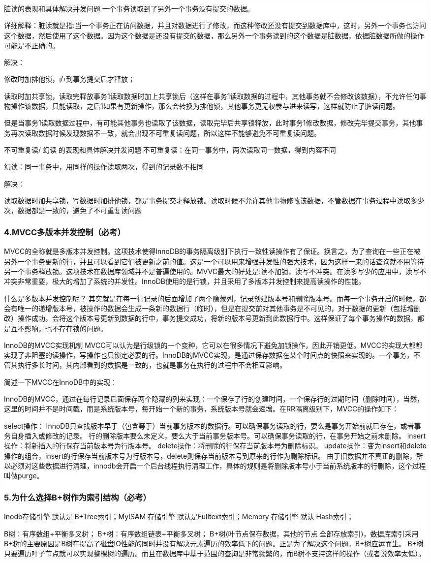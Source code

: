 脏读的表现和具体解决并发问题
一个事务读取到了另外一个事务没有提交的数据。

详细解释：脏读就是指:当一个事务正在访问数据，并且对数据进行了修改，而这种修改还没有提交到数据库中，这时，另外一个事务也访问这个数据，然后使用了这个数据。因为这个数据是还没有提交的数据，那么另外一个事务读到的这个数据是脏数据，依据脏数据所做的操作可能是不正确的。

解决：

修改时加排他锁，直到事务提交后才释放；

读取时加共享锁，读取完释放事务1读取数据时加上共享锁后（这样在事务1读取数据的过程中，其他事务就不会修改该数据），不允许任何事物操作该数据，只能读取，之后1如果有更新操作，那么会转换为排他锁，其他事务更无权参与进来读写，这样就防止了脏读问题。

但是当事务1读取数据过程中，有可能其他事务也读取了该数据，读取完毕后共享锁释放，此时事务1修改数据，修改完毕提交事务，其他事务再次读取数据时候发现数据不一致，就会出现不可重复读问题，所以这样不能够避免不可重复读问题。

不可重复读/ 幻读 的表现和具体解决并发问题
不可重复读：在同一事务中，两次读取同一数据，得到内容不同

幻读：同一事务中，用同样的操作读取两次，得到的记录数不相同

解决：

读取数据时加共享锁，写数据时加排他锁，都是事务提交才释放锁。读取时候不允许其他事物修改该数据，不管数据在事务过程中读取多少次，数据都是一致的，避免了不可重复读问题

### 4.MVCC多版本并发控制（必考）

MVCC的全称就是多版本并发控制。这项技术使得InnoDB的事务隔离级别下执行一致性读操作有了保证。换言之，为了查询在一些正在被另外一个事务更新的行，并且可以看到它们被更新之前的值。这是一个可以用来增强并发性的强大技术，因为这样一来的话查询就不用等待另一个事务释放锁。这项技术在数据库领域并不是普遍使用的。MVVC最大的好处是:读不加锁，读写不冲突。在读多写少的应用中，读写不冲突非常重要，极大的增加了系统的并发性。InnoDB使用的是行锁，并且采用了多版本并发控制来提高读操作的性能。

什么是多版本并发控制呢？
其实就是在每一行记录的后面增加了两个隐藏列，记录创建版本号和删除版本号。而每一个事务开启的时候，都会有唯一的递增版本号，被操作的数据会生成一条新的数据行（临时），但是在提交前对其他事务是不可见的，对于数据的更新（包括增删改）操作成功，会将这个版本号更新到数据的行中，事务提交成功，将新的版本号更新到此数据行中。这样保证了每个事务操作的数据，都是互不影响，也不存在锁的问题。

InnoDB的MVCC实现机制
MVCC可以认为是行级锁的一个变种，它可以在很多情况下避免加锁操作，因此开销更低。MVCC的实现大都都实现了非阻塞的读操作，写操作也只锁定必要的行。InnoDB的MVCC实现，是通过保存数据在某个时间点的快照来实现的。一个事务，不管其执行多长时间，其内部看到的数据是一致的，也就是事务在执行的过程中不会相互影响。

简述一下MVCC在InnoDB中的实现：

InnoDB的MVCC，通过在每行记录后面保存两个隐藏的列来实现：一个保存了行的创建时间，一个保存行的过期时间（删除时间），当然，这里的时间并不是时间戳，而是系统版本号，每开始一个新的事务，系统版本号就会递增。在RR隔离级别下，MVCC的操作如下：

select操作：
InnoDB只查找版本早于（包含等于）当前事务版本的数据行。可以确保事务读取的行，要么是事务开始前就已存在，或者事务自身插入或修改的记录。
行的删除版本要么未定义，要么大于当前事务版本号。可以确保事务读取的行，在事务开始之前未删除。
insert操作：将新插入的行保存当前版本号为行版本号。
delete操作：将删除的行保存当前版本号为删除标识。
update操作：变为insert和delete操作的组合，insert的行保存当前版本号为行版本号，delete则保存当前版本号到原来的行作为删除标识。
由于旧数据并不真正的删除，所以必须对这些数据进行清理，innodb会开启一个后台线程执行清理工作，具体的规则是将删除版本号小于当前系统版本的行删除，这个过程叫做purge。

### 5.为什么选择B+树作为索引结构（必考）

Inodb存储引擎 默认是 B+Tree索引；MyISAM 存储引擎 默认是Fulltext索引；Memory 存储引擎 默认 Hash索引；

B树：有序数组+平衡多叉树； 
B+树：有序数组链表+平衡多叉树；
B+树(叶节点保存数据，其他的节点 全部存放索引)，数据库索引采用B+树的主要原因是B树在提高了磁盘IO性能的同时并没有解决元素遍历的效率低下的问题。正是为了解决这个问题，B+树应运而生。 B+树只要遍历叶子节点就可以实现整棵树的遍历。而且在数据库中基于范围的查询是非常频繁的，而B树不支持这样的操作（或者说效率太低）。
